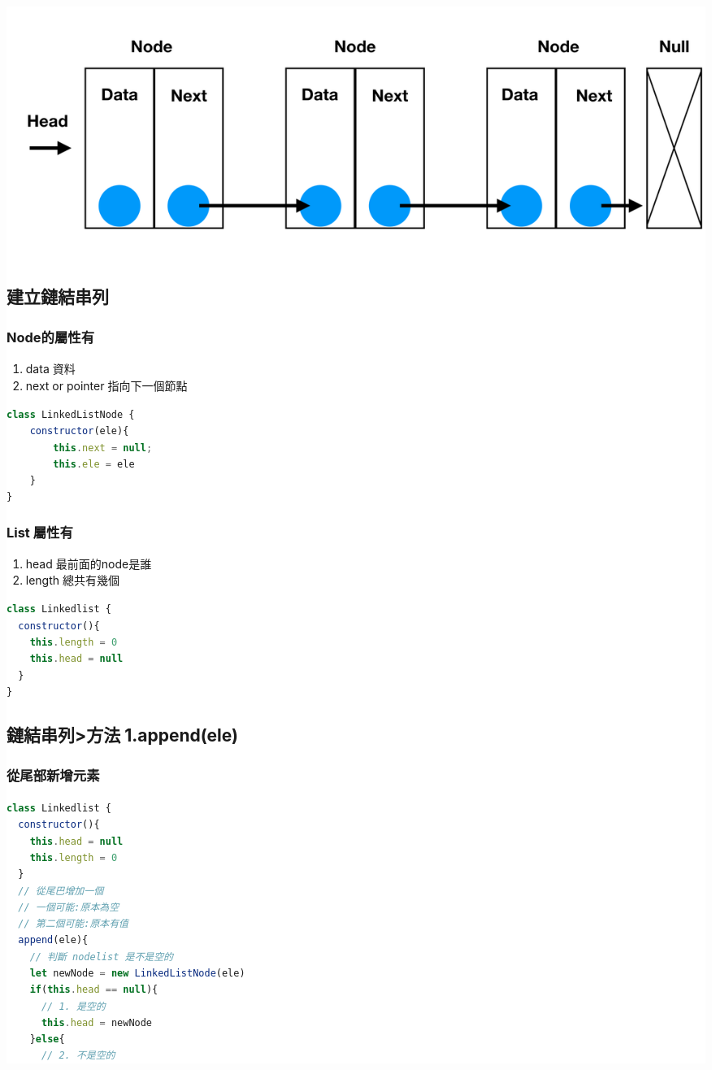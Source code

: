![linked-list base](./img/linked-list-base.png)

## 建立鏈結串列
### Node的屬性有
1. data 資料
2. next or pointer 指向下一個節點
```javascript
class LinkedListNode {
	constructor(ele){
		this.next = null;
		this.ele = ele
	}
}
```
### List 屬性有
1. head 最前面的node是誰
2. length 總共有幾個
```javascript
class Linkedlist {
  constructor(){
    this.length = 0
    this.head = null
  }
}
```


## 鏈結串列>方法 1.append(ele)
### 從尾部新增元素
```javascript
class Linkedlist {
  constructor(){
    this.head = null 
    this.length = 0
  }
  // 從尾巴增加一個
  // 一個可能:原本為空
  // 第二個可能:原本有值
  append(ele){
    // 判斷 nodelist 是不是空的
    let newNode = new LinkedListNode(ele)
    if(this.head == null){ 
      // 1. 是空的
      this.head = newNode  
    }else{
      // 2. 不是空的
```